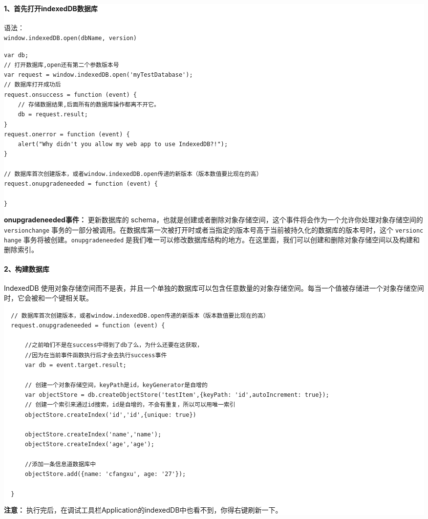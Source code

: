 #### 1、首先打开indexedDB数据库  

语法：  
`window.indexedDB.open(dbName, version)`  

```
var db;
// 打开数据库,open还有第二个参数版本号
var request = window.indexedDB.open('myTestDatabase');
// 数据库打开成功后
request.onsuccess = function (event) {
    // 存储数据结果,后面所有的数据库操作都离不开它。
    db = request.result;
}
request.onerror = function (event) {
    alert("Why didn't you allow my web app to use IndexedDB?!");
}

// 数据库首次创建版本，或者window.indexedDB.open传递的新版本（版本数值要比现在的高）
request.onupgradeneeded = function (event) {

}
```
**onupgradeneeded事件：** 更新数据库的 schema，也就是创建或者删除对象存储空间，这个事件将会作为一个允许你处理对象存储空间的 `versionchange` 事务的一部分被调用。在数据库第一次被打开时或者当指定的版本号高于当前被持久化的数据库的版本号时，这个 `versionchange` 事务将被创建。`onupgradeneeded` 是我们唯一可以修改数据库结构的地方。在这里面，我们可以创建和删除对象存储空间以及构建和删除索引。

#### 2、构建数据库

IndexedDB 使用对象存储空间而不是表，并且一个单独的数据库可以包含任意数量的对象存储空间。每当一个值被存储进一个对象存储空间时，它会被和一个键相关联。

```
  // 数据库首次创建版本，或者window.indexedDB.open传递的新版本（版本数值要比现在的高）
  request.onupgradeneeded = function (event) {

      //之前咱们不是在success中得到了db了么，为什么还要在这获取，
      //因为在当前事件函数执行后才会去执行success事件
      var db = event.target.result;

      // 创建一个对象存储空间，keyPath是id，keyGenerator是自增的
      var objectStore = db.createObjectStore('testItem',{keyPath: 'id',autoIncrement: true});
      // 创建一个索引来通过id搜索，id是自增的，不会有重复，所以可以用唯一索引
      objectStore.createIndex('id','id',{unique: true})

      objectStore.createIndex('name','name');
      objectStore.createIndex('age','age');

      //添加一条信息道数据库中
      objectStore.add({name: 'cfangxu', age: '27'});

  }
```
**注意：** 执行完后，在调试工具栏Application的indexedDB中也看不到，你得右键刷新一下。
